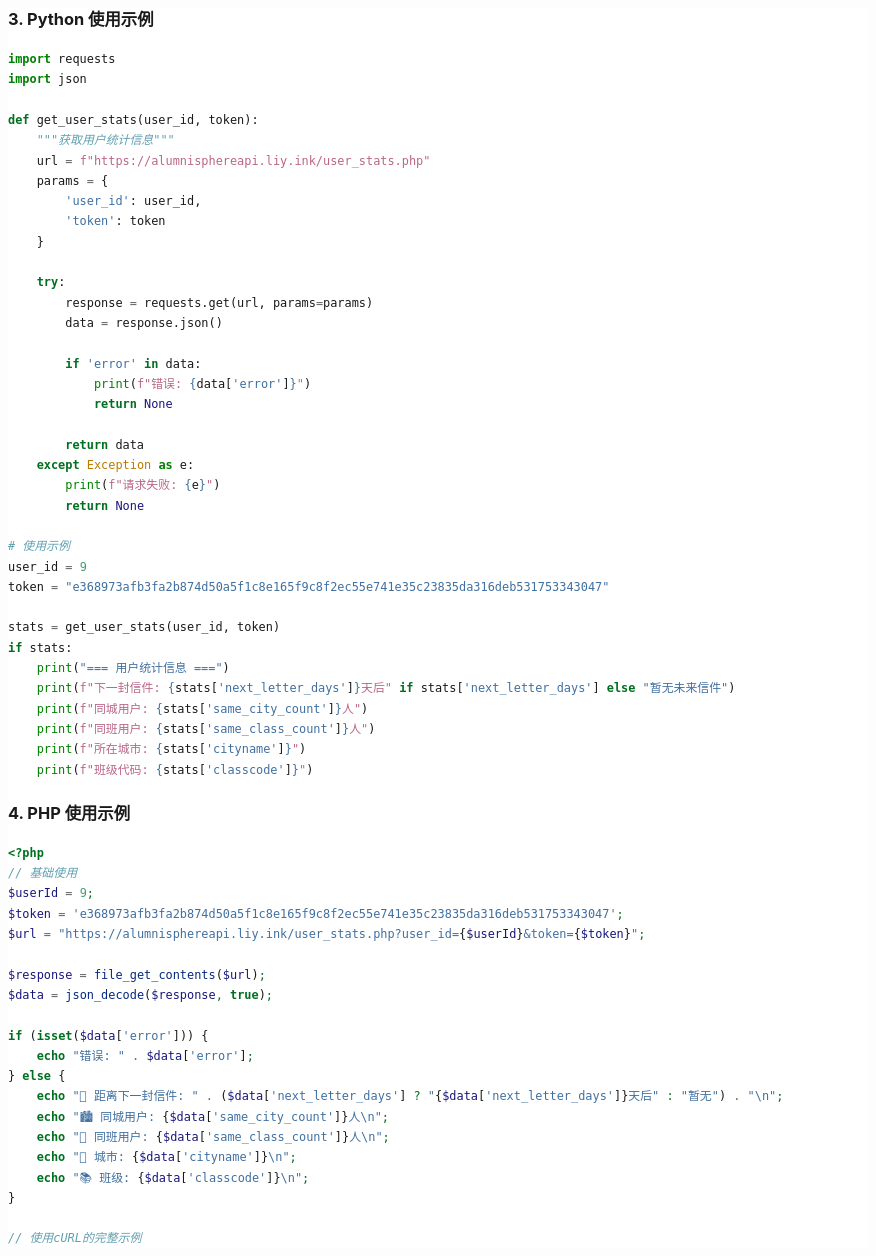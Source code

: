 ### 3. Python 使用示例
```python
import requests
import json

def get_user_stats(user_id, token):
    """获取用户统计信息"""
    url = f"https://alumnisphereapi.liy.ink/user_stats.php"
    params = {
        'user_id': user_id,
        'token': token
    }
    
    try:
        response = requests.get(url, params=params)
        data = response.json()
        
        if 'error' in data:
            print(f"错误: {data['error']}")
            return None
            
        return data
    except Exception as e:
        print(f"请求失败: {e}")
        return None

# 使用示例
user_id = 9
token = "e368973afb3fa2b874d50a5f1c8e165f9c8f2ec55e741e35c23835da316deb531753343047"

stats = get_user_stats(user_id, token)
if stats:
    print("=== 用户统计信息 ===")
    print(f"下一封信件: {stats['next_letter_days']}天后" if stats['next_letter_days'] else "暂无未来信件")
    print(f"同城用户: {stats['same_city_count']}人")
    print(f"同班用户: {stats['same_class_count']}人")
    print(f"所在城市: {stats['cityname']}")
    print(f"班级代码: {stats['classcode']}")
```

### 4. PHP 使用示例
```php
<?php
// 基础使用
$userId = 9;
$token = 'e368973afb3fa2b874d50a5f1c8e165f9c8f2ec55e741e35c23835da316deb531753343047';
$url = "https://alumnisphereapi.liy.ink/user_stats.php?user_id={$userId}&token={$token}";

$response = file_get_contents($url);
$data = json_decode($response, true);

if (isset($data['error'])) {
    echo "错误: " . $data['error'];
} else {
    echo "📮 距离下一封信件: " . ($data['next_letter_days'] ? "{$data['next_letter_days']}天后" : "暂无") . "\n";
    echo "🏙️ 同城用户: {$data['same_city_count']}人\n";
    echo "🏫 同班用户: {$data['same_class_count']}人\n";
    echo "📍 城市: {$data['cityname']}\n";
    echo "📚 班级: {$data['classcode']}\n";
}

// 使用cURL的完整示例
```